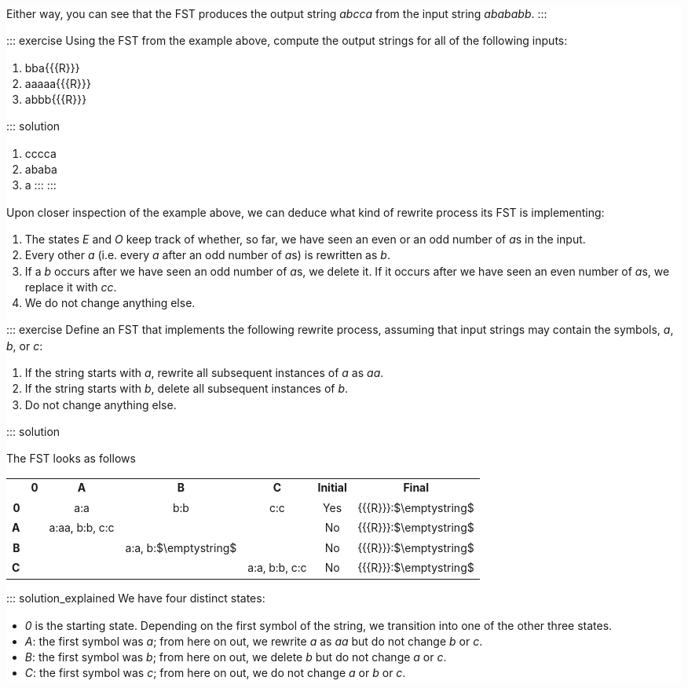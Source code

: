 Either way, you can see that the FST produces the output string *abcca* from the input string *abababb*.
:::

::: exercise
Using the FST from the example above, compute the output strings for all of the following inputs:

1. bba{{{R}}}
1. aaaaa{{{R}}}
1. abbb{{{R}}}

::: solution
1. cccca
1. ababa
1. a
:::
:::

Upon closer inspection of the example above, we can deduce what kind of rewrite process its FST is implementing:

1. The states $E$ and $O$ keep track of whether, so far, we have seen an even or an odd number of *a*s in the input.
1. Every other *a* (i.e. every *a* after an odd number of *a*s) is rewritten as *b*.
1. If a *b* occurs after we have seen an odd number of *a*s, we delete it.
   If it occurs after we have seen an even number of *a*s, we replace it with *cc*.
1. We do not change anything else.

::: exercise
Define an FST that implements the following rewrite process, assuming that input strings may contain the symbols, *a*, *b*, or *c*:

1. If the string starts with *a*, rewrite all subsequent instances of *a* as *aa*.
1. If the string starts with *b*, delete all subsequent instances of *b*.
1. Do not change anything else.

::: solution

The FST looks as follows

|           |           |                          |                              |               |             |                              |
| --:       | :-:       | :-:                      | :-:                          | :-:           | :-:         | :-:                          |
|           | **0**     | **A**                    | **B**                        | **C**         | **Initial** | **Final**                    |
| **0**     |           | a:a                      | b:b                          | c:c           | Yes         | {{{R}}}:$\emptystring$       |
| **A**     |           | a:aa, b:b, c:c           |                              |               | No          | {{{R}}}:$\emptystring$       |
| **B**     |           |                          | a:a, b:$\emptystring$        |               | No          | {{{R}}}:$\emptystring$       |
| **C**     |           |                          |                              | a:a, b:b, c:c | No          | {{{R}}}:$\emptystring$       |

::: solution_explained
We have four distinct states:

- *0* is the starting state.
  Depending on the first symbol of the string, we transition into one of the other three states.
- *A*: the first symbol was *a*; from here on out, we rewrite *a* as *aa* but do not change *b* or *c*.
- *B*: the first symbol was *b*; from here on out, we delete *b* but do not change *a* or *c*.
- *C*: the first symbol was *c*; from here on out, we do not change *a* or *b* or *c*.
